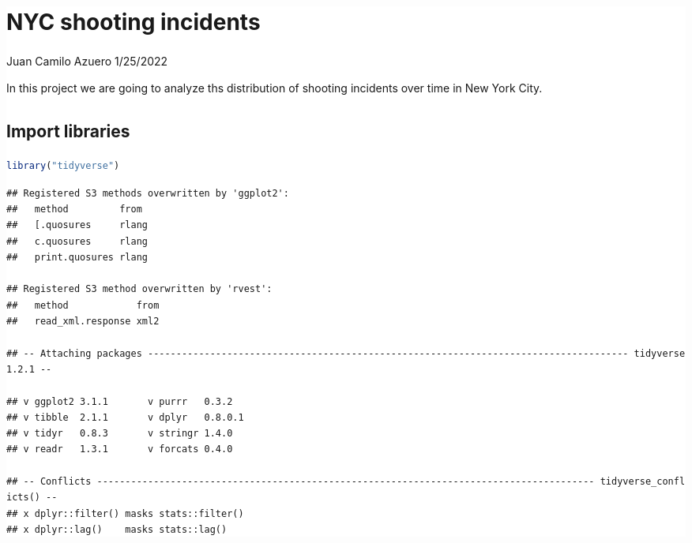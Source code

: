 NYC shooting incidents
================
Juan Camilo Azuero
1/25/2022

In this project we are going to analyze ths distribution of shooting
incidents over time in New York City.

## Import libraries

``` r
library("tidyverse")
```

    ## Registered S3 methods overwritten by 'ggplot2':
    ##   method         from 
    ##   [.quosures     rlang
    ##   c.quosures     rlang
    ##   print.quosures rlang

    ## Registered S3 method overwritten by 'rvest':
    ##   method            from
    ##   read_xml.response xml2

    ## -- Attaching packages ------------------------------------------------------------------------------------- tidyverse 1.2.1 --

    ## v ggplot2 3.1.1       v purrr   0.3.2  
    ## v tibble  2.1.1       v dplyr   0.8.0.1
    ## v tidyr   0.8.3       v stringr 1.4.0  
    ## v readr   1.3.1       v forcats 0.4.0

    ## -- Conflicts ---------------------------------------------------------------------------------------- tidyverse_conflicts() --
    ## x dplyr::filter() masks stats::filter()
    ## x dplyr::lag()    masks stats::lag()
